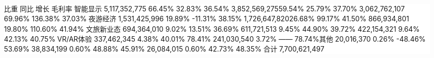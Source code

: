 比重
同比
增长
毛利率
智能显示
5,117,352,775
66.45%
32.83%
36.54%
3,852,569,27559.54%
25.79%
37.70%
3,062,762,107
69.96%
136.38%
37.03%
夜游经济
1,531,425,996
19.89%
-11.31%
38.15%
1,726,647,82026.68%
99.17%
41.50%
866,934,801
19.80%
110.60%
41.94%
文旅新业态
694,364,010
9.02%
13.51%
36.69%
611,721,513
9.45%
44.90%
39.72%
422,154,321
9.64%
42.13%
40.75%
VR/AR体验
337,462,345
4.38%
40.01%
78.41%
241,030,540
3.72%
——
78.74%其他
20,016,370
0.26%
-48.46%
53.69%
38,834,199
0.60%
48.88%
45.91%
26,084,015
0.60%
42.73%
48.35%
合计
7,700,621,497